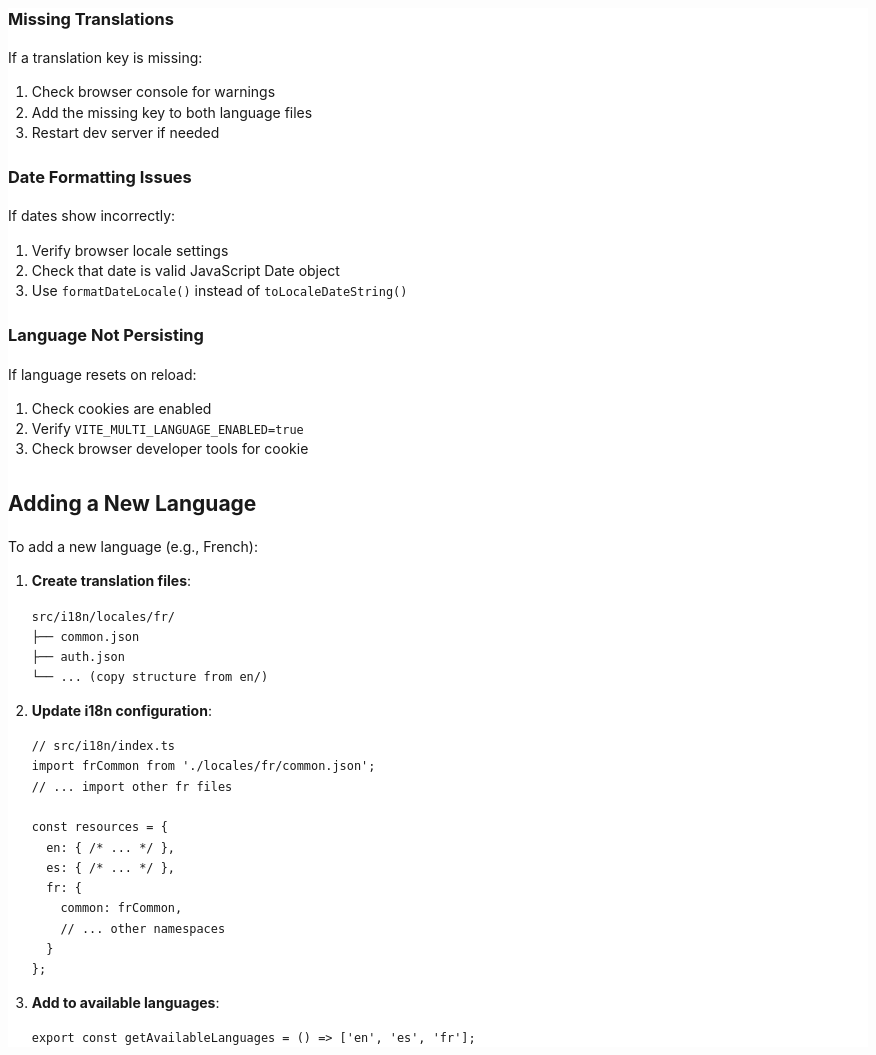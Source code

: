 ### Missing Translations

If a translation key is missing:
1. Check browser console for warnings
2. Add the missing key to both language files
3. Restart dev server if needed

### Date Formatting Issues

If dates show incorrectly:
1. Verify browser locale settings
2. Check that date is valid JavaScript Date object
3. Use `formatDateLocale()` instead of `toLocaleDateString()`

### Language Not Persisting

If language resets on reload:
1. Check cookies are enabled
2. Verify `VITE_MULTI_LANGUAGE_ENABLED=true`
3. Check browser developer tools for cookie

## Adding a New Language

To add a new language (e.g., French):

1. **Create translation files**:
   ```
   src/i18n/locales/fr/
   ├── common.json
   ├── auth.json
   └── ... (copy structure from en/)
   ```

2. **Update i18n configuration**:
   ```tsx
   // src/i18n/index.ts
   import frCommon from './locales/fr/common.json';
   // ... import other fr files

   const resources = {
     en: { /* ... */ },
     es: { /* ... */ },
     fr: {
       common: frCommon,
       // ... other namespaces
     }
   };
   ```

3. **Add to available languages**:
   ```tsx
   export const getAvailableLanguages = () => ['en', 'es', 'fr'];
   ```
